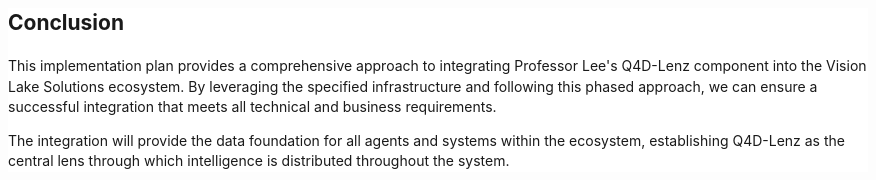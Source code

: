 ## Conclusion

This implementation plan provides a comprehensive approach to integrating Professor Lee's Q4D-Lenz component into the Vision Lake Solutions ecosystem. By leveraging the specified infrastructure and following this phased approach, we can ensure a successful integration that meets all technical and business requirements.

The integration will provide the data foundation for all agents and systems within the ecosystem, establishing Q4D-Lenz as the central lens through which intelligence is distributed throughout the system.